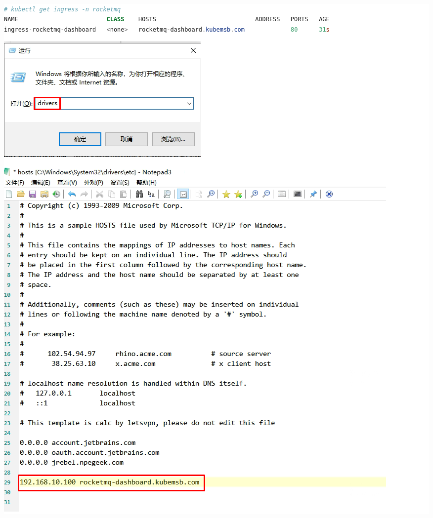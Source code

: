 

~~~powershell
# kubectl get ingress -n rocketmq
NAME                         CLASS    HOSTS                            ADDRESS   PORTS   AGE
ingress-rocketmq-dashboard   <none>   rocketmq-dashboard.kubemsb.com             80      31s
~~~



![image-20221207135747845](../../img/kubernetes/kubernetes_rokectmq/image-20221207135747845.png)





![image-20221207135848816](../../img/kubernetes/kubernetes_rokectmq/image-20221207135848816.png)
